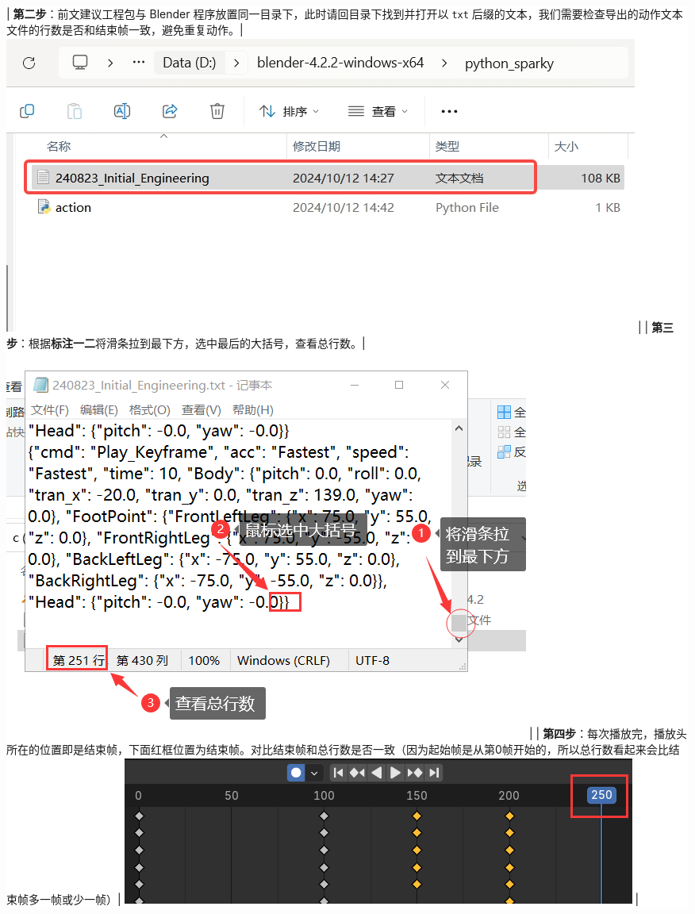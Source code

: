 | **第二步**：前文建议工程包与 Blender 程序放置同一目录下，此时请回目录下找到并打开以 `txt` 后缀的文本，我们需要检查导出的动作文本文件的行数是否和结束帧一致，避免重复动作。| ![txt](./img/blender/txt.jpg) |
| **第三步**：根据**标注一二**将滑条拉到最下方，选中最后的大括号，查看总行数。| ![check_txt](./img/blender/check_txt.jpg) |
| **第四步**：每次播放完，播放头所在的位置即是结束帧，下面红框位置为结束帧。对比结束帧和总行数是否一致（因为起始帧是从第0帧开始的，所以总行数看起来会比结束帧多一帧或少一帧）| ![](./img/blender/zero_keyframe.jpg) |
